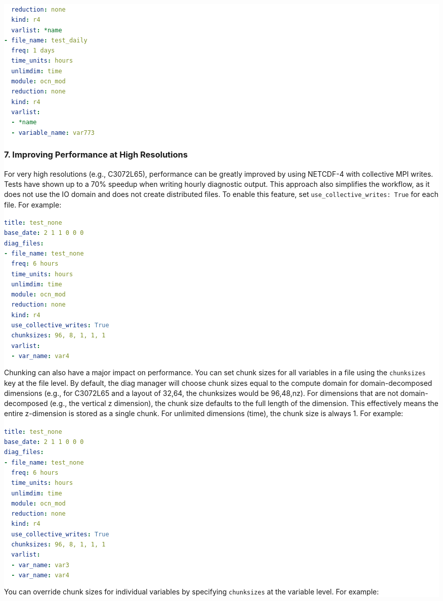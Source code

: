 ```yaml
  reduction: none
  kind: r4
  varlist: *name
- file_name: test_daily
  freq: 1 days
  time_units: hours
  unlimdim: time
  module: ocn_mod
  reduction: none
  kind: r4
  varlist:
  - *name
  - variable_name: var773
```
### 7. Improving Performance at High Resolutions
For very high resolutions (e.g., C3072L65), performance can be greatly improved by using NETCDF-4 with collective MPI writes. Tests have shown up to a 70% speedup when writing hourly diagnostic output. This approach also simplifies the workflow, as it does not use the IO domain and does not create distributed files. To enable this feature, set `use_collective_writes: True` for each file. For example:
```yaml
title: test_none
base_date: 2 1 1 0 0 0
diag_files:
- file_name: test_none
  freq: 6 hours
  time_units: hours
  unlimdim: time
  module: ocn_mod
  reduction: none
  kind: r4
  use_collective_writes: True
  chunksizes: 96, 8, 1, 1, 1
  varlist:
  - var_name: var4
```
Chunking can also have a major impact on performance. You can set chunk sizes for all variables in a file using the `chunksizes` key at the file level. By default, the diag manager will choose chunk sizes equal to the compute domain for domain-decomposed dimensions (e.g., for C3072L65 and a layout of 32,64, the chunksizes would be 96,48,nz). For dimensions that are not domain-decomposed (e.g., the vertical z dimension), the chunk size defaults to the full length of the dimension. This effectively means the entire z-dimension is stored as a single chunk. For unlimited dimensions (time), the chunk size is always 1. For example:
```yaml
title: test_none
base_date: 2 1 1 0 0 0
diag_files:
- file_name: test_none
  freq: 6 hours
  time_units: hours
  unlimdim: time
  module: ocn_mod
  reduction: none
  kind: r4
  use_collective_writes: True
  chunksizes: 96, 8, 1, 1, 1
  varlist:
  - var_name: var3
  - var_name: var4
```
You can override chunk sizes for individual variables by specifying `chunksizes` at the variable level. For example:
```yaml
```